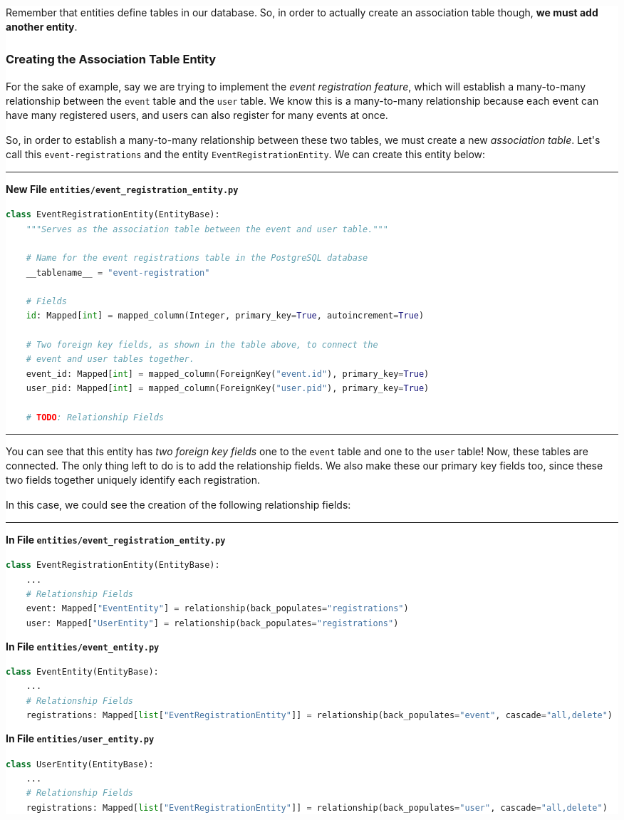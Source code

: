 Remember that entities define tables in our database. So, in order to actually create an association table though, **we must add another entity**.

### Creating the Association Table Entity

For the sake of example, say we are trying to implement the *event registration feature*, which will establish a many-to-many relationship between the `event` table and the `user` table. We know this is a many-to-many relationship because each event can have many registered users, and users can also register for many events at once. 

So, in order to establish a many-to-many relationship between these two tables, we must create a new *association table*. Let's call this `event-registrations` and the entity `EventRegistrationEntity`. We can create this entity below:

---
**New File `entities/event_registration_entity.py`**
```py
class EventRegistrationEntity(EntityBase):
    """Serves as the association table between the event and user table."""

    # Name for the event registrations table in the PostgreSQL database
    __tablename__ = "event-registration"

    # Fields
    id: Mapped[int] = mapped_column(Integer, primary_key=True, autoincrement=True)
    
    # Two foreign key fields, as shown in the table above, to connect the
    # event and user tables together.
    event_id: Mapped[int] = mapped_column(ForeignKey("event.id"), primary_key=True)
    user_pid: Mapped[int] = mapped_column(ForeignKey("user.pid"), primary_key=True)

    # TODO: Relationship Fields

```
---

You can see that this entity has *two foreign key fields* one to the `event` table and one to the `user` table! Now, these tables are connected. The only thing left to do is to add the relationship fields. We also make these our primary key fields too, since these two fields together uniquely identify each registration.

In this case, we could see the creation of the following relationship fields:

---
**In File `entities/event_registration_entity.py`**
```py
class EventRegistrationEntity(EntityBase):
    ...
    # Relationship Fields
    event: Mapped["EventEntity"] = relationship(back_populates="registrations")
    user: Mapped["UserEntity"] = relationship(back_populates="registrations")
```
**In File `entities/event_entity.py`**
```py
class EventEntity(EntityBase):
    ...
    # Relationship Fields
    registrations: Mapped[list["EventRegistrationEntity"]] = relationship(back_populates="event", cascade="all,delete")
```
**In File `entities/user_entity.py`**
```py
class UserEntity(EntityBase):
    ...
    # Relationship Fields
    registrations: Mapped[list["EventRegistrationEntity"]] = relationship(back_populates="user", cascade="all,delete")
```